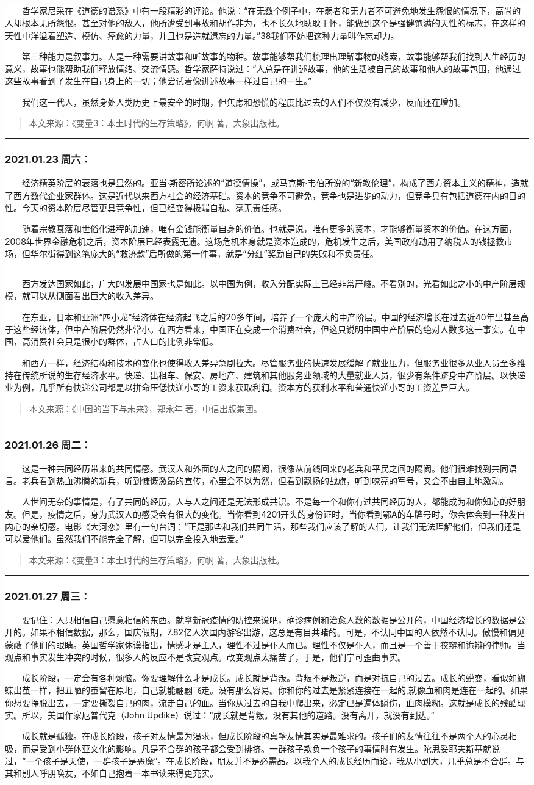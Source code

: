 &emsp;&emsp;哲学家尼采在《道德的谱系》中有一段精彩的评论。他说：“在无数个例子中，在弱者和无力者不可避免地发生怨恨的情况下，高尚的人却根本无所怨恨。甚至对他的敌人，他所遭受到事故和胡作非为，也不长久地耿耿于怀，能做到这个是强健饱满的天性的标志，在这样的天性中洋溢着塑造、模仿、痊愈的力量，并且也是造就遗忘的力量。”38我们不妨把这种力量叫作忘却力。

&emsp;&emsp;第三种能力是叙事力。人是一种需要讲故事和听故事的物种。故事能够帮我们梳理出理解事物的线索，故事能够帮我们找到人生经历的意义，故事也能帮助我们释放情绪、交流情感。哲学家萨特说过：“人总是在讲述故事，他的生活被自己的故事和他人的故事包围，他通过这些故事看到了发生在自己身上的一切；他尝试着像讲述故事一样过自己的一生。”

&emsp;&emsp;我们这一代人，虽然身处人类历史上最安全的时期，但焦虑和恐慌的程度比过去的人们不仅没有减少，反而还在增加。

> 本文来源：《变量3：本⼟时代的⽣存策略》，何帆 著，大象出版社。

---

### 2021.01.23 周六：

&emsp;&emsp;经济精英阶层的衰落也是显然的。亚当·斯密所论述的“道德情操”，或马克斯·韦伯所说的“新教伦理”，构成了西方资本主义的精神，造就了西方数代企业家群体。这是近代以来西方社会的经济基础。资本的竞争不可避免，竞争也是进步的动力，但竞争具有包括道德在内的目的性。今天的资本阶层尽管更具竞争性，但已经变得极端自私、毫无责任感。

&emsp;&emsp;随着宗教衰落和世俗化进程的加速，唯有金钱能衡量自身的价值。也就是说，唯有更多的资本，才能够衡量资本的价值。在这方面，2008年世界金融危机之后，资本阶层已经表露无遗。这场危机本身就是资本造成的，危机发生之后，美国政府动用了纳税人的钱拯救市场，但华尔街得到这笔庞大的“救济款”后所做的第一件事，就是“分红”奖励自己的失败和不负责任。

---

&emsp;&emsp;西方发达国家如此，广大的发展中国家也是如此。以中国为例，收入分配实际上已经非常严峻。不看别的，光看如此之小的中产阶层规模，就可以从侧面看出巨大的收入差异。

&emsp;&emsp;在东亚，日本和亚洲“四小龙”经济体在经济起飞之后的20多年间，培养了一个庞大的中产阶层。中国的经济增长在过去近40年里甚至高于这些经济体，但中产阶层仍然非常小。在西方看来，中国正在变成一个消费社会，但这只说明中国中产阶层的绝对人数多这一事实。在中国，高消费社会只是很小的群体，占人口的比例非常低。

&emsp;&emsp;和西方一样，经济结构和技术的变化也使得收入差异急剧拉大。尽管服务业的快速发展缓解了就业压力，但服务业很多从业人员至多维持在传统所说的生存经济水平。快递、出租车、保安、房地产、建筑和其他服务业领域的大量就业人员，很少有条件跻身中产阶层。以快递业为例，几乎所有快递公司都是以拼命压低快递小哥的工资来获取利润。资本方的获利水平和普通快递小哥的工资差异巨大。

> 本文来源：《中国的当下与未来》，郑永年 著，中信出版集团。

---

### 2021.01.26 周二：

&emsp;&emsp;这是一种共同经历带来的共同情感。武汉人和外面的人之间的隔阂，很像从前线回来的老兵和平民之间的隔阂。他们很难找到共同语言。老兵看到热血沸腾的新兵，听到慷慨激昂的宣传，心里会不以为然，但看到飘扬的战旗，听到嘹亮的军号，又会不由自主地激动。

&emsp;&emsp;人世间无奈的事情是，有了共同的经历，人与人之间还是无法形成共识。不是每一个和你有过共同经历的人，都能成为和你知心的好朋友。但是，疫情之后，身为武汉人的感受会有很大的变化。当你看到4201开头的身份证时，当你看到鄂A的车牌号时，你会体会到一种发自内心的亲切感。电影《大河恋》里有一句台词：“正是那些和我们共同生活，那些我们应该了解的人们，让我们无法理解他们，但我们还是可以爱他们。虽然我们不能完全了解，但可以完全投入地去爱。”

> 本文来源：《变量3：本⼟时代的⽣存策略》，何帆 著，大象出版社。

---

### 2021.01.27 周三：

&emsp;&emsp;要记住：人只相信自己愿意相信的东西。就拿新冠疫情的防控来说吧，确诊病例和治愈人数的数据是公开的，中国经济增长的数据是公开的。如果不相信数据，那么，国庆假期，7.82亿人次国内游客出游，这总是有目共睹的。可是，不认同中国的人依然不认同。傲慢和偏见蒙蔽了他们的眼睛。英国哲学家休谟指出，情感才是主人，理性不过是仆人而已。理性不仅是仆人，而且是一个善于狡辩和诡辩的律师。当观点和事实发生冲突的时候，很多人的反应不是改变观点。改变观点太痛苦了，于是，他们宁可歪曲事实。

&emsp;&emsp;成长阶段，一定会有各种烦恼。你要理解什么才是成长。成长就是背叛。背叛不是叛逆，而是对抗自己的过去。成长的蜕变，看似如蝴蝶出茧一样，把丑陋的茧留在原地，自己就能翩翩飞走。没有那么容易。你和你的过去是紧紧连接在一起的,就像血和肉是连在一起的。如果你想要挣脱出去，一定要撕裂自己的肉，流走自己的血。当你从过去的自我中爬出来，必定已是遍体鳞伤，血肉模糊。这就是成长的残酷现实。所以，美国作家厄普代克（John Updike）说过：“成长就是背叛。没有其他的道路。没有离开，就没有到达。”

&emsp;&emsp;成长就是孤独。在成长阶段，孩子对友情最为渴求，但成长阶段的真挚友情其实是最难求的。孩子们的友情往往不是两个人的心灵相吸，而是受到小群体亚文化的影响。凡是不合群的孩子都会受到排挤。一群孩子欺负一个孩子的事情时有发生。陀思妥耶夫斯基就说过，“一个孩子是天使，一群孩子是恶魔”。在成长阶段，朋友并不是必需品。以我个人的成长经历而论，我从小到大，几乎总是不合群。与其和别人呼朋唤友，不如自己抱着一本书读来得更充实。
